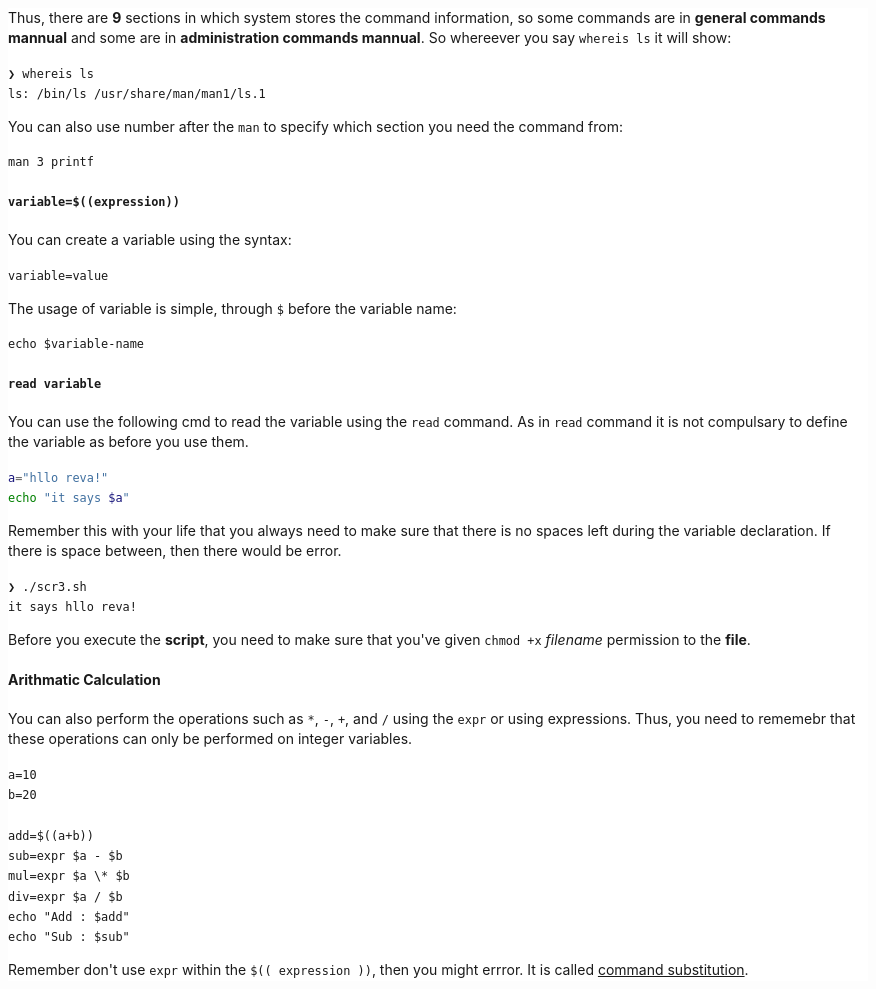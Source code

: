 Thus, there are **9** sections in which system stores the command information, so some commands are in **general commands mannual** and some are in **administration commands mannual**. So whereever you say `whereis ls` it will show:
```
❯ whereis ls
ls: /bin/ls /usr/share/man/man1/ls.1
```
You can also use number after the `man` to specify which section you need the command from:
```
man 3 printf
``` 

#### `variable=$((expression))` 

You can create a variable using the syntax:
```
variable=value
```

The usage of variable is simple, through `$` before the variable name:
```
echo $variable-name
```

#### `read variable`

You can use the following cmd to read the variable using the `read` command. As in `read` command it is not compulsary to define the variable as before you use them. 

```bash
a="hllo reva!"
echo "it says $a"
```
Remember this with your life that you always need to make sure that there is no spaces left during the variable declaration. If there is space between, then there would be error.

```
❯ ./scr3.sh
it says hllo reva!
```

Before you execute the **script**, you need to make sure that you've given `chmod +x` *filename* permission to the **file**.

#### Arithmatic Calculation

You can also perform the operations such as `*`, `-`, `+`, and `/` using the `expr` or using expressions. Thus, you need to rememebr that these operations can only be performed on integer variables.
```
a=10
b=20

add=$((a+b))
sub=expr $a - $b
mul=expr $a \* $b
div=expr $a / $b
echo "Add : $add"
echo "Sub : $sub"
```
Remember don't use `expr` within the `$(( expression ))`, then you might errror. It is called [command substitution](#command-substitution). 
